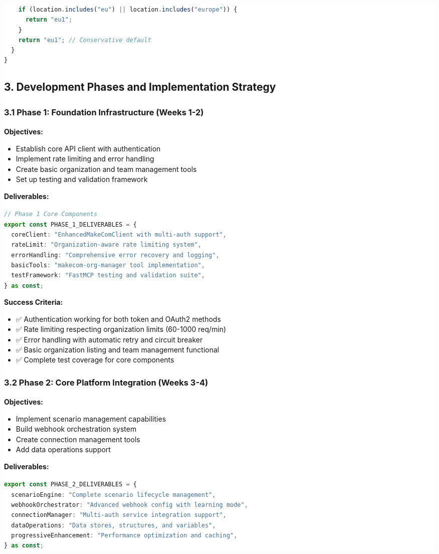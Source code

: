 ```typescript
    if (location.includes("eu") || location.includes("europe")) {
      return "eu1";
    }
    return "eu1"; // Conservative default
  }
}
```

## 3. Development Phases and Implementation Strategy

### 3.1 Phase 1: Foundation Infrastructure (Weeks 1-2)

**Objectives:**

- Establish core API client with authentication
- Implement rate limiting and error handling
- Create basic organization and team management tools
- Set up testing and validation framework

**Deliverables:**

```typescript
// Phase 1 Core Components
export const PHASE_1_DELIVERABLES = {
  coreClient: "EnhancedMakeComClient with multi-auth support",
  rateLimit: "Organization-aware rate limiting system",
  errorHandling: "Comprehensive error recovery and logging",
  basicTools: "makecom-org-manager tool implementation",
  testFramework: "FastMCP testing and validation suite",
} as const;
```

**Success Criteria:**

- ✅ Authentication working for both token and OAuth2 methods
- ✅ Rate limiting respecting organization limits (60-1000 req/min)
- ✅ Error handling with automatic retry and circuit breaker
- ✅ Basic organization listing and team management functional
- ✅ Complete test coverage for core components

### 3.2 Phase 2: Core Platform Integration (Weeks 3-4)

**Objectives:**

- Implement scenario management capabilities
- Build webhook orchestration system
- Create connection management tools
- Add data operations support

**Deliverables:**

```typescript
export const PHASE_2_DELIVERABLES = {
  scenarioEngine: "Complete scenario lifecycle management",
  webhookOrchestrator: "Advanced webhook config with learning mode",
  connectionManager: "Multi-auth service integration support",
  dataOperations: "Data stores, structures, and variables",
  progressiveEnhancement: "Performance optimization and caching",
} as const;
```
